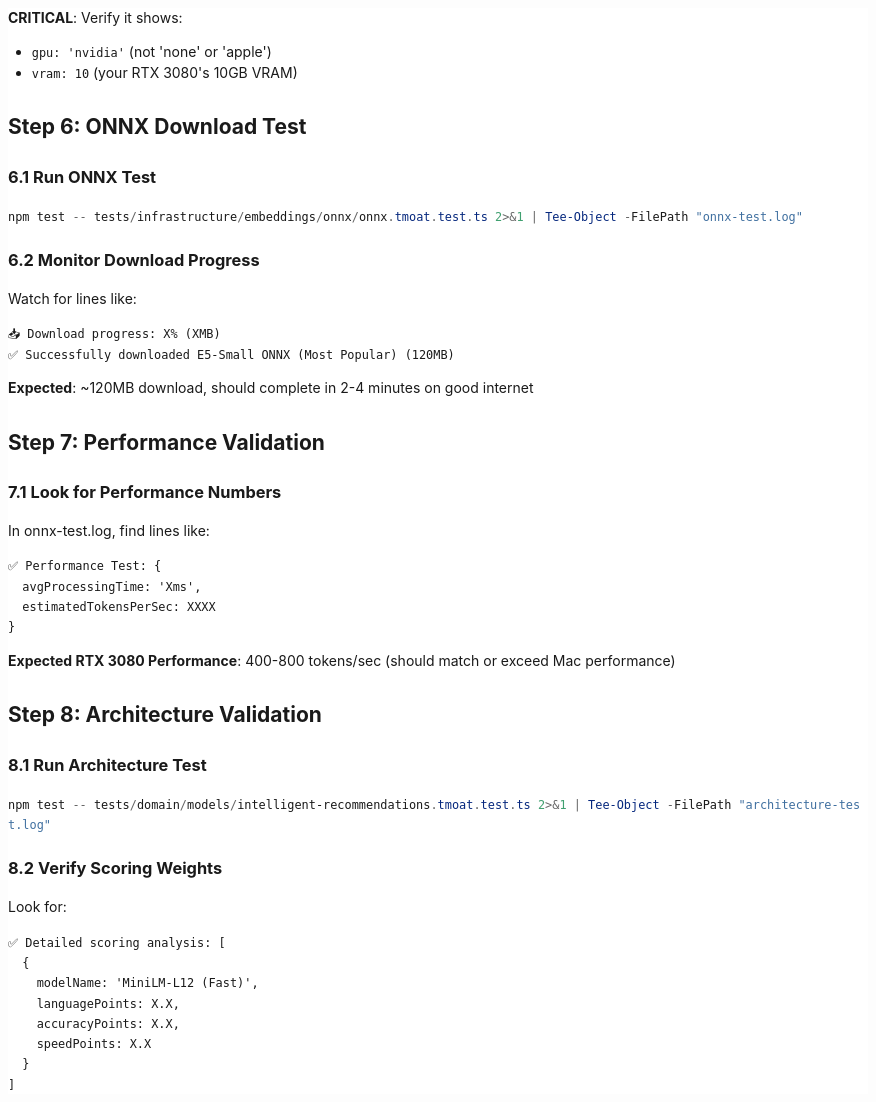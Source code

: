 **CRITICAL**: Verify it shows:
- `gpu: 'nvidia'` (not 'none' or 'apple')
- `vram: 10` (your RTX 3080's 10GB VRAM)

## Step 6: ONNX Download Test

### 6.1 Run ONNX Test
```powershell
npm test -- tests/infrastructure/embeddings/onnx/onnx.tmoat.test.ts 2>&1 | Tee-Object -FilePath "onnx-test.log"
```

### 6.2 Monitor Download Progress
Watch for lines like:
```
📥 Download progress: X% (XMB)
✅ Successfully downloaded E5-Small ONNX (Most Popular) (120MB)
```

**Expected**: ~120MB download, should complete in 2-4 minutes on good internet

## Step 7: Performance Validation

### 7.1 Look for Performance Numbers
In onnx-test.log, find lines like:
```
✅ Performance Test: {
  avgProcessingTime: 'Xms',
  estimatedTokensPerSec: XXXX
}
```

**Expected RTX 3080 Performance**: 400-800 tokens/sec (should match or exceed Mac performance)

## Step 8: Architecture Validation

### 8.1 Run Architecture Test
```powershell
npm test -- tests/domain/models/intelligent-recommendations.tmoat.test.ts 2>&1 | Tee-Object -FilePath "architecture-test.log"
```

### 8.2 Verify Scoring Weights
Look for:
```
✅ Detailed scoring analysis: [
  {
    modelName: 'MiniLM-L12 (Fast)',
    languagePoints: X.X,
    accuracyPoints: X.X,
    speedPoints: X.X
  }
]
```

